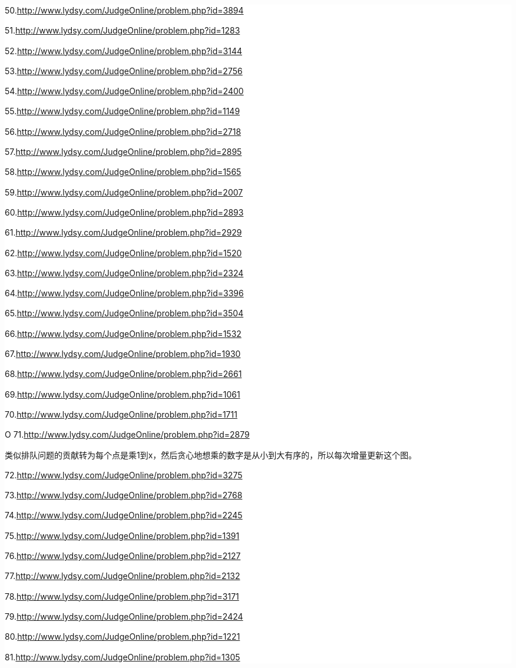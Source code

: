   50.http://www.lydsy.com/JudgeOnline/problem.php?id=3894

  51.http://www.lydsy.com/JudgeOnline/problem.php?id=1283

  52.http://www.lydsy.com/JudgeOnline/problem.php?id=3144

  53.http://www.lydsy.com/JudgeOnline/problem.php?id=2756

  54.http://www.lydsy.com/JudgeOnline/problem.php?id=2400

  55.http://www.lydsy.com/JudgeOnline/problem.php?id=1149

  56.http://www.lydsy.com/JudgeOnline/problem.php?id=2718

  57.http://www.lydsy.com/JudgeOnline/problem.php?id=2895

  58.http://www.lydsy.com/JudgeOnline/problem.php?id=1565

  59.http://www.lydsy.com/JudgeOnline/problem.php?id=2007

  60.http://www.lydsy.com/JudgeOnline/problem.php?id=2893

  61.http://www.lydsy.com/JudgeOnline/problem.php?id=2929

  62.http://www.lydsy.com/JudgeOnline/problem.php?id=1520

  63.http://www.lydsy.com/JudgeOnline/problem.php?id=2324

  64.http://www.lydsy.com/JudgeOnline/problem.php?id=3396

  65.http://www.lydsy.com/JudgeOnline/problem.php?id=3504

  66.http://www.lydsy.com/JudgeOnline/problem.php?id=1532

  67.http://www.lydsy.com/JudgeOnline/problem.php?id=1930

  68.http://www.lydsy.com/JudgeOnline/problem.php?id=2661

  69.http://www.lydsy.com/JudgeOnline/problem.php?id=1061

  70.http://www.lydsy.com/JudgeOnline/problem.php?id=1711

  O 71.http://www.lydsy.com/JudgeOnline/problem.php?id=2879

  ​	类似排队问题的贡献转为每个点是乘1到x，然后贪心地想乘的数字是从小到大有序的，所以每次增量更新这个图。

  72.http://www.lydsy.com/JudgeOnline/problem.php?id=3275

  73.http://www.lydsy.com/JudgeOnline/problem.php?id=2768

  74.http://www.lydsy.com/JudgeOnline/problem.php?id=2245

  75.http://www.lydsy.com/JudgeOnline/problem.php?id=1391

  76.http://www.lydsy.com/JudgeOnline/problem.php?id=2127

  77.http://www.lydsy.com/JudgeOnline/problem.php?id=2132

  78.http://www.lydsy.com/JudgeOnline/problem.php?id=3171

  79.http://www.lydsy.com/JudgeOnline/problem.php?id=2424

  80.http://www.lydsy.com/JudgeOnline/problem.php?id=1221

  81.http://www.lydsy.com/JudgeOnline/problem.php?id=1305
